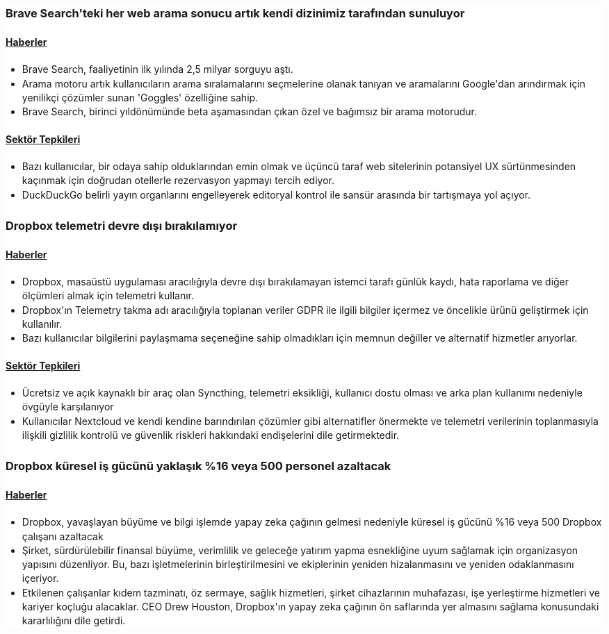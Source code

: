 ### Brave Search'teki her web arama sonucu artık kendi dizinimiz tarafından sunuluyor

#### [Haberler](https://brave.com/search-independence/)

- Brave Search, faaliyetinin ilk yılında 2,5 milyar sorguyu aştı.
- Arama motoru artık kullanıcıların arama sıralamalarını seçmelerine olanak tanıyan ve aramalarını Google'dan arındırmak için yenilikçi çözümler sunan 'Goggles' özelliğine sahip.
- Brave Search, birinci yıldönümünde beta aşamasından çıkan özel ve bağımsız bir arama motorudur.

#### [Sektör Tepkileri](http://news.ycombinator.com/item?id=35730711)

- Bazı kullanıcılar, bir odaya sahip olduklarından emin olmak ve üçüncü taraf web sitelerinin potansiyel UX sürtünmesinden kaçınmak için doğrudan otellerle rezervasyon yapmayı tercih ediyor.
- DuckDuckGo belirli yayın organlarını engelleyerek editoryal kontrol ile sansür arasında bir tartışmaya yol açıyor.

### Dropbox telemetri devre dışı bırakılamıyor

#### [Haberler](https://www.dropboxforum.com/t5/Integrations/Why-So-Much-Telemetry/td-p/455961/page/3)

- Dropbox, masaüstü uygulaması aracılığıyla devre dışı bırakılamayan istemci tarafı günlük kaydı, hata raporlama ve diğer ölçümleri almak için telemetri kullanır.
- Dropbox'ın Telemetry takma adı aracılığıyla toplanan veriler GDPR ile ilgili bilgiler içermez ve öncelikle ürünü geliştirmek için kullanılır.
- Bazı kullanıcılar bilgilerini paylaşmama seçeneğine sahip olmadıkları için memnun değiller ve alternatif hizmetler arıyorlar.

#### [Sektör Tepkileri](http://news.ycombinator.com/item?id=35724939)

- Ücretsiz ve açık kaynaklı bir araç olan Syncthing, telemetri eksikliği, kullanıcı dostu olması ve arka plan kullanımı nedeniyle övgüyle karşılanıyor
- Kullanıcılar Nextcloud ve kendi kendine barındırılan çözümler gibi alternatifler önermekte ve telemetri verilerinin toplanmasıyla ilişkili gizlilik kontrolü ve güvenlik riskleri hakkındaki endişelerini dile getirmektedir.

### Dropbox küresel iş gücünü yaklaşık %16 veya 500 personel azaltacak

#### [Haberler](https://blog.dropbox.com/topics/company/a-message-from-drew)

- Dropbox, yavaşlayan büyüme ve bilgi işlemde yapay zeka çağının gelmesi nedeniyle küresel iş gücünü %16 veya 500 Dropbox çalışanı azaltacak
- Şirket, sürdürülebilir finansal büyüme, verimlilik ve geleceğe yatırım yapma esnekliğine uyum sağlamak için organizasyon yapısını düzenliyor. Bu, bazı işletmelerinin birleştirilmesini ve ekiplerinin yeniden hizalanmasını ve yeniden odaklanmasını içeriyor.
- Etkilenen çalışanlar kıdem tazminatı, öz sermaye, sağlık hizmetleri, şirket cihazlarının muhafazası, işe yerleştirme hizmetleri ve kariyer koçluğu alacaklar. CEO Drew Houston, Dropbox'ın yapay zeka çağının ön saflarında yer almasını sağlama konusundaki kararlılığını dile getirdi.
